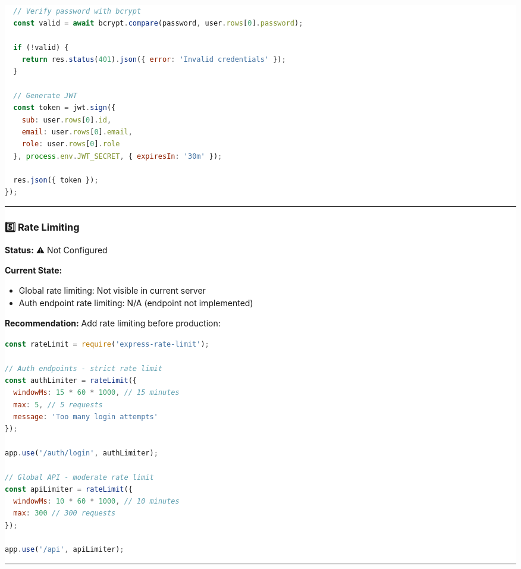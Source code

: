 ```javascript
  // Verify password with bcrypt
  const valid = await bcrypt.compare(password, user.rows[0].password);

  if (!valid) {
    return res.status(401).json({ error: 'Invalid credentials' });
  }

  // Generate JWT
  const token = jwt.sign({
    sub: user.rows[0].id,
    email: user.rows[0].email,
    role: user.rows[0].role
  }, process.env.JWT_SECRET, { expiresIn: '30m' });

  res.json({ token });
});
```

---

### 5️⃣ Rate Limiting
**Status:** ⚠️ Not Configured

**Current State:**
- Global rate limiting: Not visible in current server
- Auth endpoint rate limiting: N/A (endpoint not implemented)

**Recommendation:**
Add rate limiting before production:

```javascript
const rateLimit = require('express-rate-limit');

// Auth endpoints - strict rate limit
const authLimiter = rateLimit({
  windowMs: 15 * 60 * 1000, // 15 minutes
  max: 5, // 5 requests
  message: 'Too many login attempts'
});

app.use('/auth/login', authLimiter);

// Global API - moderate rate limit
const apiLimiter = rateLimit({
  windowMs: 10 * 60 * 1000, // 10 minutes
  max: 300 // 300 requests
});

app.use('/api', apiLimiter);
```

---
